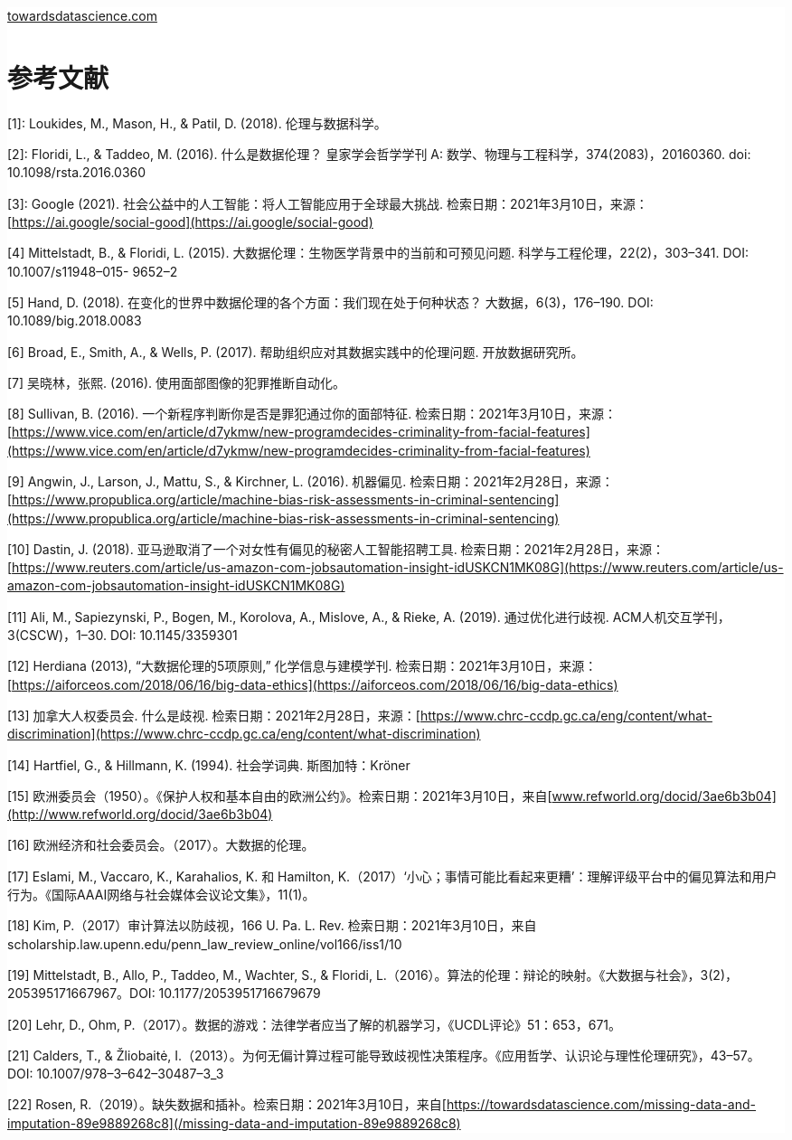 [towardsdatascience.com](/case-study-applying-a-data-science-process-model-to-a-real-world-scenario-93ae57b682bf?source=post_page-----890091915aa3--------------------------------)

# 参考文献

[1]: Loukides, M., Mason, H., & Patil, D. (2018). 伦理与数据科学。

[2]: Floridi, L., & Taddeo, M. (2016). 什么是数据伦理？ 皇家学会哲学学刊 A: 数学、物理与工程科学，374(2083)，20160360. doi: 10.1098/rsta.2016.0360

[3]: Google (2021). 社会公益中的人工智能：将人工智能应用于全球最大挑战. 检索日期：2021年3月10日，来源：[https://ai.google/social-good](https://ai.google/social-good)

[4] Mittelstadt, B., & Floridi, L. (2015). 大数据伦理：生物医学背景中的当前和可预见问题. 科学与工程伦理，22(2)，303–341. DOI: 10.1007/s11948–015- 9652–2

[5] Hand, D. (2018). 在变化的世界中数据伦理的各个方面：我们现在处于何种状态？ 大数据，6(3)，176–190. DOI: 10.1089/big.2018.0083

[6] Broad, E., Smith, A., & Wells, P. (2017). 帮助组织应对其数据实践中的伦理问题. 开放数据研究所。

[7] 吴晓林，张熙. (2016). 使用面部图像的犯罪推断自动化。

[8] Sullivan, B. (2016). 一个新程序判断你是否是罪犯通过你的面部特征. 检索日期：2021年3月10日，来源：[https://www.vice.com/en/article/d7ykmw/new-programdecides-criminality-from-facial-features](https://www.vice.com/en/article/d7ykmw/new-programdecides-criminality-from-facial-features)

[9] Angwin, J., Larson, J., Mattu, S., & Kirchner, L. (2016). 机器偏见. 检索日期：2021年2月28日，来源：[https://www.propublica.org/article/machine-bias-risk-assessments-in-criminal-sentencing](https://www.propublica.org/article/machine-bias-risk-assessments-in-criminal-sentencing)

[10] Dastin, J. (2018). 亚马逊取消了一个对女性有偏见的秘密人工智能招聘工具. 检索日期：2021年2月28日，来源：[https://www.reuters.com/article/us-amazon-com-jobsautomation-insight-idUSKCN1MK08G](https://www.reuters.com/article/us-amazon-com-jobsautomation-insight-idUSKCN1MK08G)

[11] Ali, M., Sapiezynski, P., Bogen, M., Korolova, A., Mislove, A., & Rieke, A. (2019). 通过优化进行歧视. ACM人机交互学刊，3(CSCW)，1–30. DOI: 10.1145/3359301

[12] Herdiana (2013), “大数据伦理的5项原则,” 化学信息与建模学刊. 检索日期：2021年3月10日，来源：[https://aiforceos.com/2018/06/16/big-data-ethics](https://aiforceos.com/2018/06/16/big-data-ethics)

[13] 加拿大人权委员会. 什么是歧视. 检索日期：2021年2月28日，来源：[https://www.chrc-ccdp.gc.ca/eng/content/what-discrimination](https://www.chrc-ccdp.gc.ca/eng/content/what-discrimination)

[14] Hartfiel, G., & Hillmann, K. (1994). 社会学词典. 斯图加特：Kröner

[15] 欧洲委员会（1950）。《保护人权和基本自由的欧洲公约》。检索日期：2021年3月10日，来自[www.refworld.org/docid/3ae6b3b04](http://www.refworld.org/docid/3ae6b3b04)

[16] 欧洲经济和社会委员会。（2017）。大数据的伦理。

[17] Eslami, M., Vaccaro, K., Karahalios, K. 和 Hamilton, K.（2017）‘小心；事情可能比看起来更糟’：理解评级平台中的偏见算法和用户行为。《国际AAAI网络与社会媒体会议论文集》，11(1)。

[18] Kim, P.（2017）审计算法以防歧视，166 U. Pa. L. Rev. 检索日期：2021年3月10日，来自scholarship.law.upenn.edu/penn_law_review_online/vol166/iss1/10

[19] Mittelstadt, B., Allo, P., Taddeo, M., Wachter, S., & Floridi, L.（2016）。算法的伦理：辩论的映射。《大数据与社会》，3(2)，205395171667967。DOI: 10.1177/2053951716679679

[20] Lehr, D., Ohm, P.（2017）。数据的游戏：法律学者应当了解的机器学习，《UCDL评论》51：653，671。

[21] Calders, T., & Žliobaitė, I.（2013）。为何无偏计算过程可能导致歧视性决策程序。《应用哲学、认识论与理性伦理研究》，43–57。DOI: 10.1007/978–3–642–30487–3_3

[22] Rosen, R.（2019）。缺失数据和插补。检索日期：2021年3月10日，来自[https://towardsdatascience.com/missing-data-and-imputation-89e9889268c8](/missing-data-and-imputation-89e9889268c8)
